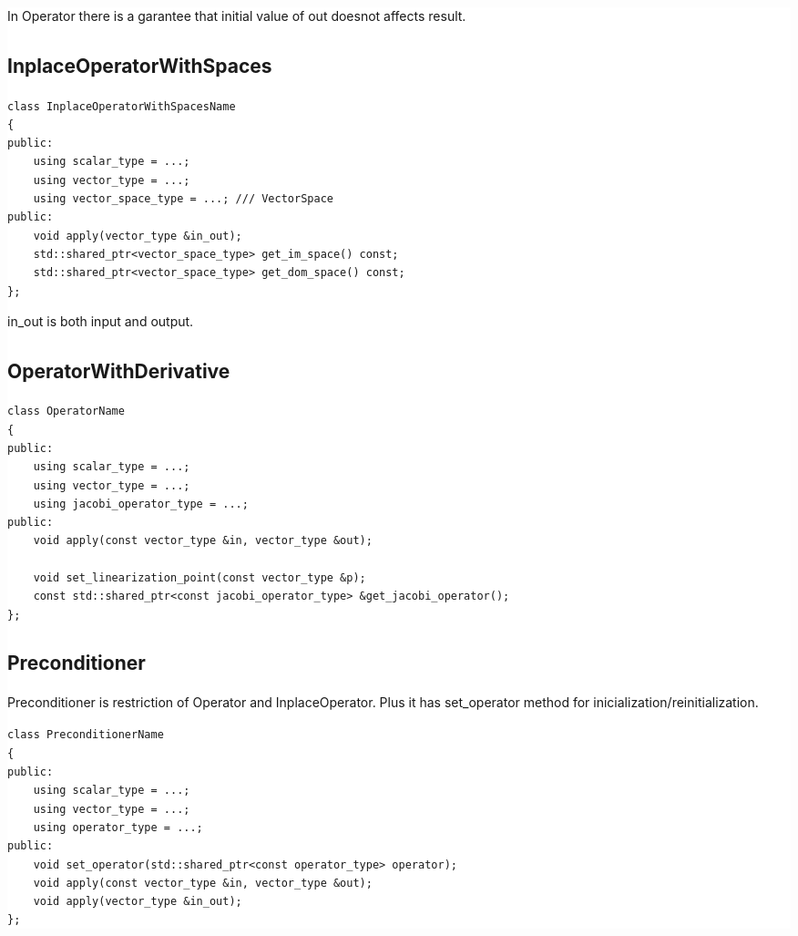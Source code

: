 In Operator there is a garantee that initial value of out doesnot affects result.

## InplaceOperatorWithSpaces 

```
class InplaceOperatorWithSpacesName
{
public:
    using scalar_type = ...;
    using vector_type = ...;
    using vector_space_type = ...; /// VectorSpace
public:
    void apply(vector_type &in_out);
    std::shared_ptr<vector_space_type> get_im_space() const;
    std::shared_ptr<vector_space_type> get_dom_space() const;
};
```

in_out is both input and output.

## OperatorWithDerivative

```
class OperatorName
{
public:
    using scalar_type = ...;
    using vector_type = ...;
    using jacobi_operator_type = ...;
public:
    void apply(const vector_type &in, vector_type &out);

    void set_linearization_point(const vector_type &p);
    const std::shared_ptr<const jacobi_operator_type> &get_jacobi_operator();
};
```

## Preconditioner

Preconditioner is restriction of Operator and InplaceOperator. Plus it has set_operator method for inicialization/reinitialization.

```
class PreconditionerName
{
public:
    using scalar_type = ...;
    using vector_type = ...;
    using operator_type = ...;
public:
    void set_operator(std::shared_ptr<const operator_type> operator);
    void apply(const vector_type &in, vector_type &out);
    void apply(vector_type &in_out);
};
```
